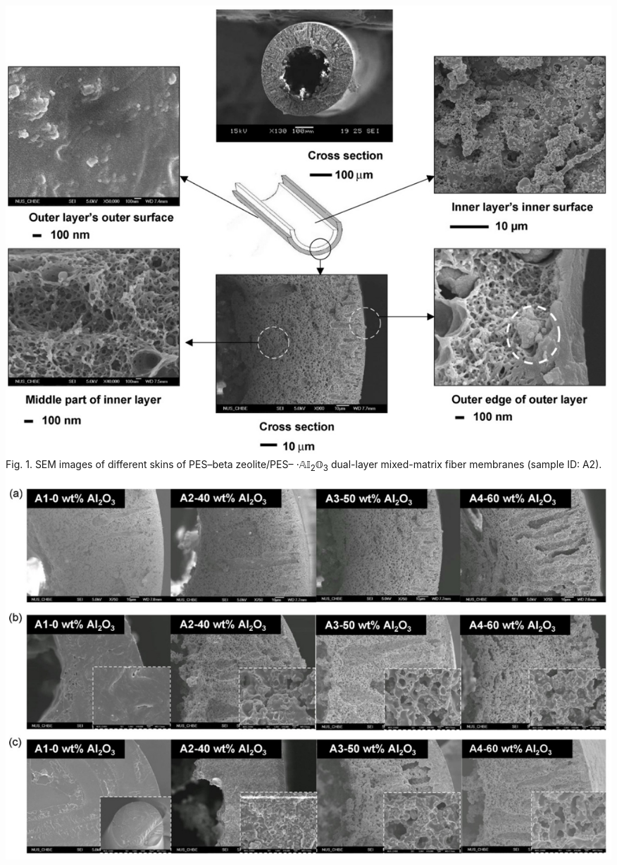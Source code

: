 ![](images/29d48426b77df275272aa253ea3302977c0d8a3a9fa63f14d40986b351ce0c17.jpg)  
Fig. 1. SEM images of different skins of PES–beta zeolite/PES– $\cdot\mathbb{A}\mathbb{I}_{2}\mathbb{O}_{3}$ dual-layer mixed-matrix fiber membranes (sample ID: A2).  

![](images/61dbb6fa6fbf31193caf15d97c244193512a00395092a5fbfb5933bc0fbc0f36.jpg)  